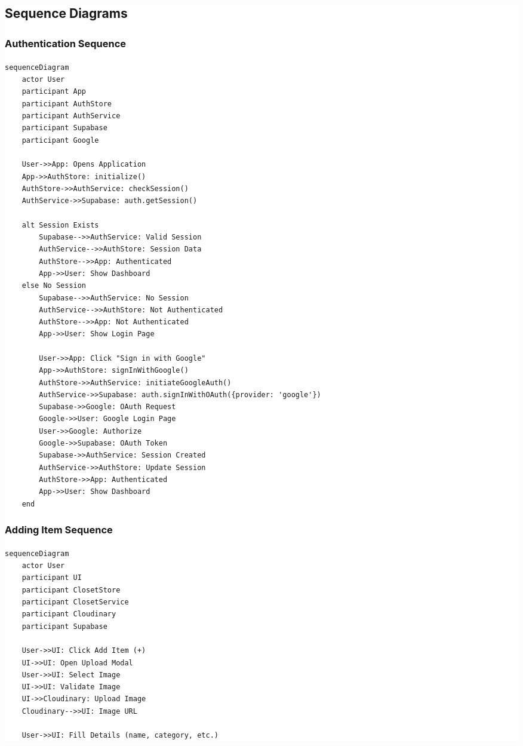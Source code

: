 
## Sequence Diagrams

### Authentication Sequence

```mermaid
sequenceDiagram
    actor User
    participant App
    participant AuthStore
    participant AuthService
    participant Supabase
    participant Google
    
    User->>App: Opens Application
    App->>AuthStore: initialize()
    AuthStore->>AuthService: checkSession()
    AuthService->>Supabase: auth.getSession()
    
    alt Session Exists
        Supabase-->>AuthService: Valid Session
        AuthService-->>AuthStore: Session Data
        AuthStore-->>App: Authenticated
        App->>User: Show Dashboard
    else No Session
        Supabase-->>AuthService: No Session
        AuthService-->>AuthStore: Not Authenticated
        AuthStore-->>App: Not Authenticated
        App->>User: Show Login Page
        
        User->>App: Click "Sign in with Google"
        App->>AuthStore: signInWithGoogle()
        AuthStore->>AuthService: initiateGoogleAuth()
        AuthService->>Supabase: auth.signInWithOAuth({provider: 'google'})
        Supabase->>Google: OAuth Request
        Google->>User: Google Login Page
        User->>Google: Authorize
        Google->>Supabase: OAuth Token
        Supabase->>AuthService: Session Created
        AuthService->>AuthStore: Update Session
        AuthStore->>App: Authenticated
        App->>User: Show Dashboard
    end
```

### Adding Item Sequence

```mermaid
sequenceDiagram
    actor User
    participant UI
    participant ClosetStore
    participant ClosetService
    participant Cloudinary
    participant Supabase
    
    User->>UI: Click Add Item (+)
    UI->>UI: Open Upload Modal
    User->>UI: Select Image
    UI->>UI: Validate Image
    UI->>Cloudinary: Upload Image
    Cloudinary-->>UI: Image URL
    
    User->>UI: Fill Details (name, category, etc.)
```
